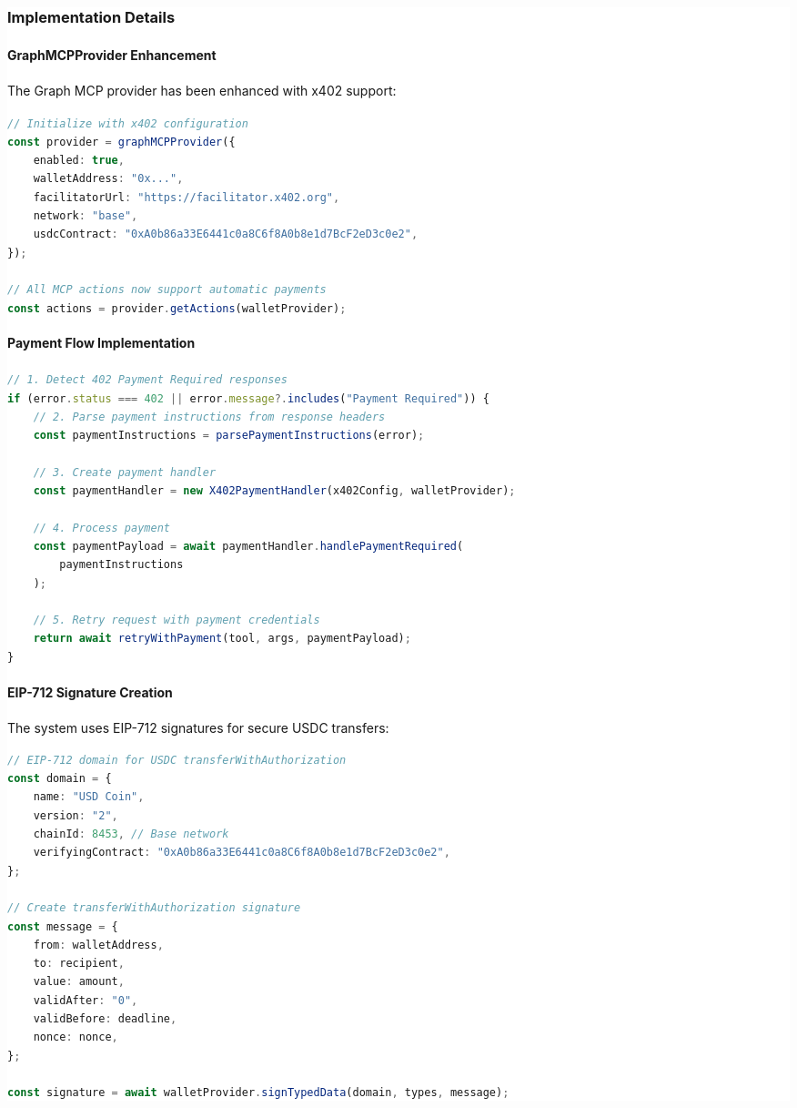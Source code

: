### Implementation Details

#### GraphMCPProvider Enhancement

The Graph MCP provider has been enhanced with x402 support:

```typescript
// Initialize with x402 configuration
const provider = graphMCPProvider({
    enabled: true,
    walletAddress: "0x...",
    facilitatorUrl: "https://facilitator.x402.org",
    network: "base",
    usdcContract: "0xA0b86a33E6441c0a8C6f8A0b8e1d7BcF2eD3c0e2",
});

// All MCP actions now support automatic payments
const actions = provider.getActions(walletProvider);
```

#### Payment Flow Implementation

```typescript
// 1. Detect 402 Payment Required responses
if (error.status === 402 || error.message?.includes("Payment Required")) {
    // 2. Parse payment instructions from response headers
    const paymentInstructions = parsePaymentInstructions(error);

    // 3. Create payment handler
    const paymentHandler = new X402PaymentHandler(x402Config, walletProvider);

    // 4. Process payment
    const paymentPayload = await paymentHandler.handlePaymentRequired(
        paymentInstructions
    );

    // 5. Retry request with payment credentials
    return await retryWithPayment(tool, args, paymentPayload);
}
```

#### EIP-712 Signature Creation

The system uses EIP-712 signatures for secure USDC transfers:

```typescript
// EIP-712 domain for USDC transferWithAuthorization
const domain = {
    name: "USD Coin",
    version: "2",
    chainId: 8453, // Base network
    verifyingContract: "0xA0b86a33E6441c0a8C6f8A0b8e1d7BcF2eD3c0e2",
};

// Create transferWithAuthorization signature
const message = {
    from: walletAddress,
    to: recipient,
    value: amount,
    validAfter: "0",
    validBefore: deadline,
    nonce: nonce,
};

const signature = await walletProvider.signTypedData(domain, types, message);
```
